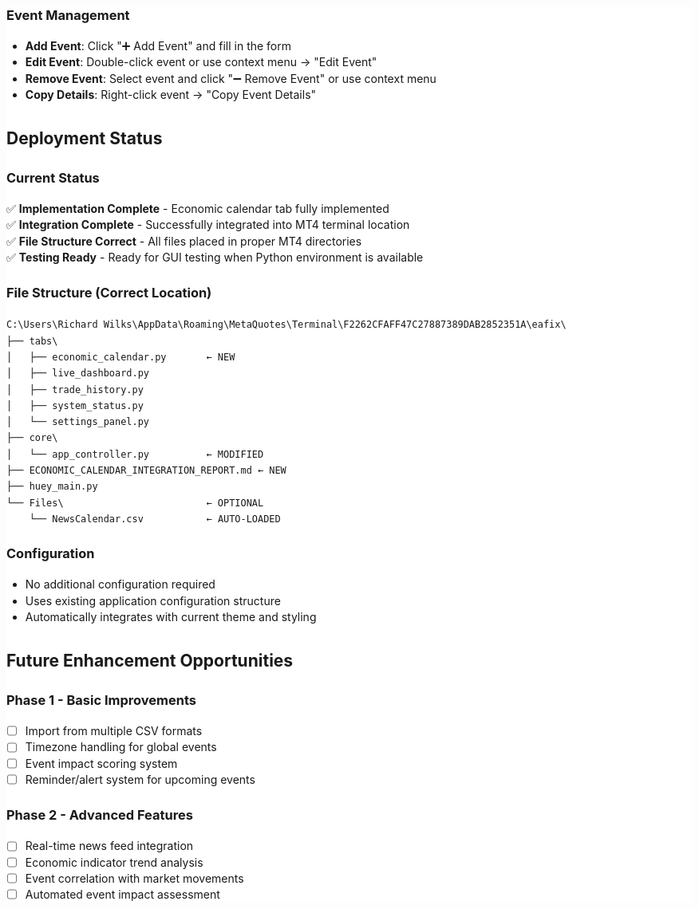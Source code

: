 ### Event Management
- **Add Event**: Click "➕ Add Event" and fill in the form
- **Edit Event**: Double-click event or use context menu → "Edit Event"
- **Remove Event**: Select event and click "➖ Remove Event" or use context menu
- **Copy Details**: Right-click event → "Copy Event Details"

## Deployment Status

### Current Status
✅ **Implementation Complete** - Economic calendar tab fully implemented  
✅ **Integration Complete** - Successfully integrated into MT4 terminal location  
✅ **File Structure Correct** - All files placed in proper MT4 directories  
✅ **Testing Ready** - Ready for GUI testing when Python environment is available

### File Structure (Correct Location)
```
C:\Users\Richard Wilks\AppData\Roaming\MetaQuotes\Terminal\F2262CFAFF47C27887389DAB2852351A\eafix\
├── tabs\
│   ├── economic_calendar.py       ← NEW
│   ├── live_dashboard.py
│   ├── trade_history.py
│   ├── system_status.py
│   └── settings_panel.py
├── core\
│   └── app_controller.py          ← MODIFIED
├── ECONOMIC_CALENDAR_INTEGRATION_REPORT.md ← NEW
├── huey_main.py
└── Files\                         ← OPTIONAL
    └── NewsCalendar.csv           ← AUTO-LOADED
```

### Configuration
- No additional configuration required
- Uses existing application configuration structure
- Automatically integrates with current theme and styling

## Future Enhancement Opportunities

### Phase 1 - Basic Improvements
- [ ] Import from multiple CSV formats
- [ ] Timezone handling for global events
- [ ] Event impact scoring system
- [ ] Reminder/alert system for upcoming events

### Phase 2 - Advanced Features  
- [ ] Real-time news feed integration
- [ ] Economic indicator trend analysis
- [ ] Event correlation with market movements
- [ ] Automated event impact assessment
